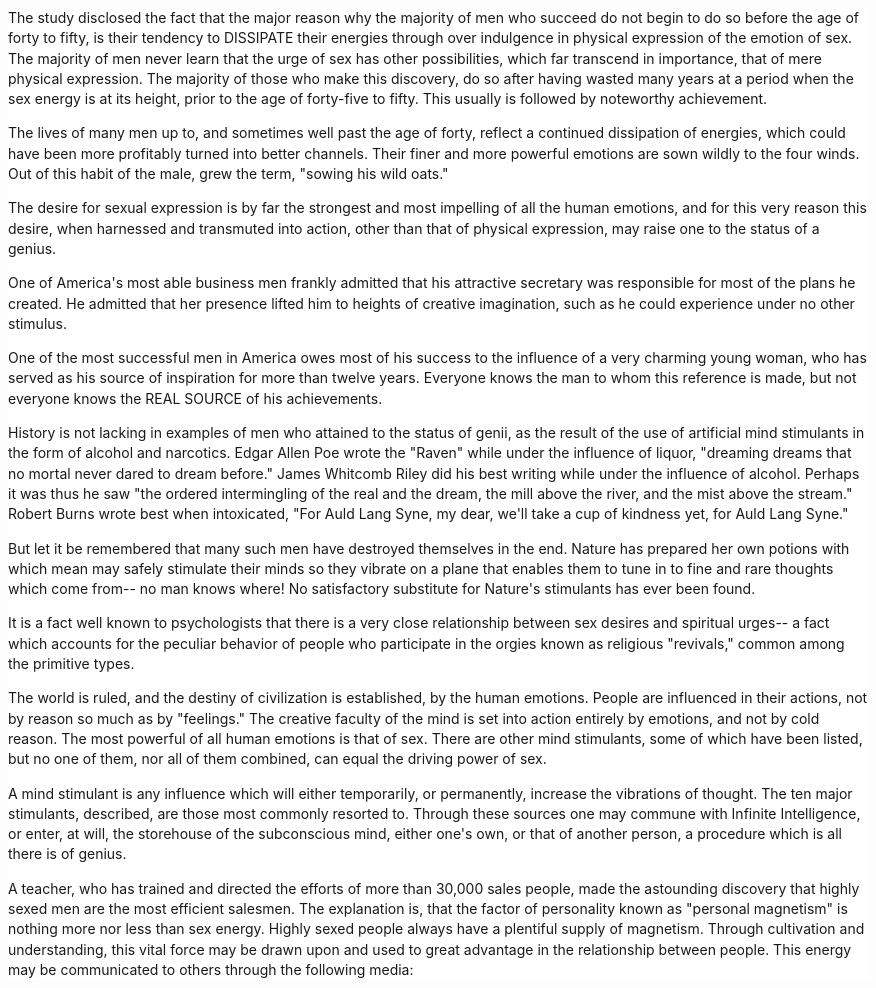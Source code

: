 The study disclosed the fact that the major reason why the majority of men who succeed do not begin to do so before the age of forty to fifty, is their tendency to DISSIPATE their energies through over indulgence in physical expression of the emotion of sex. The majority of men never learn that the urge of sex has other possibilities, which far transcend in importance, that of mere physical expression. The majority of those who make this discovery, do so after having wasted many years at a period when the sex energy is at its height, prior to the age of forty-five to fifty. This usually is followed by noteworthy achievement.

The lives of many men up to, and sometimes well past the age of forty, reflect a continued dissipation of energies, which could have been more profitably turned into better channels. Their finer and more powerful emotions are sown wildly to the four winds. Out of this habit of the male, grew the term, "sowing his wild oats."

The desire for sexual expression is by far the strongest and most impelling of all the human emotions, and for this very reason this desire, when harnessed and transmuted into action, other than that of physical expression, may raise one to the status of a genius.

One of America's most able business men frankly admitted that his attractive secretary was responsible for most of the plans he created. He admitted that her presence lifted him to heights of creative imagination, such as he could experience under no other stimulus.

One of the most successful men in America owes most of his success to the influence of a very charming young woman, who has served as his source of inspiration for more than twelve years. Everyone knows the man to whom this reference is made, but not everyone knows the REAL SOURCE of his achievements.

History is not lacking in examples of men who attained to the status of genii, as the result of the use of artificial mind stimulants in the form of alcohol and narcotics. Edgar Allen Poe wrote the "Raven" while under the influence of liquor, "dreaming dreams that no mortal never dared to dream before." James Whitcomb Riley did his best writing while under the influence of alcohol. Perhaps it was thus he saw "the ordered intermingling of the real and the dream, the mill above the river, and the mist above the stream." Robert Burns wrote best when intoxicated, "For Auld Lang Syne, my dear, we'll take a cup of kindness yet, for Auld Lang Syne."

But let it be remembered that many such men have destroyed themselves in the end. Nature has prepared her own potions with which mean may safely stimulate their minds so they vibrate on a plane that enables them to tune in to fine and rare thoughts which come from-- no man knows where! No satisfactory substitute for Nature's stimulants has ever been found.

It is a fact well known to psychologists that there is a very close relationship between sex desires and spiritual urges-- a fact which accounts for the peculiar behavior of people who participate in the orgies known as religious "revivals," common among the primitive types.

The world is ruled, and the destiny of civilization is established, by the human emotions. People are influenced in their actions, not by reason so much as by "feelings." The creative faculty of the mind is set into action entirely by emotions, and not by cold reason. The most powerful of all human emotions is that of sex. There are other mind stimulants, some of which have been listed, but no one of them, nor all of them combined, can equal the driving power of sex.

A mind stimulant is any influence which will either temporarily, or permanently, increase the vibrations of thought. The ten major stimulants, described, are those most commonly resorted to. Through these sources one may commune with Infinite Intelligence, or enter, at will, the storehouse of the subconscious mind, either one's own, or that of another person, a procedure which is all there is of genius.

A teacher, who has trained and directed the efforts of more than 30,000 sales people, made the astounding discovery that highly sexed men are the most efficient salesmen. The explanation is, that the factor of personality known as "personal magnetism" is nothing more nor less than sex energy. Highly sexed people always have a plentiful supply of magnetism. Through cultivation and understanding, this vital force may be drawn upon and used to great advantage in the relationship between people. This energy may be communicated to others through the following media:
